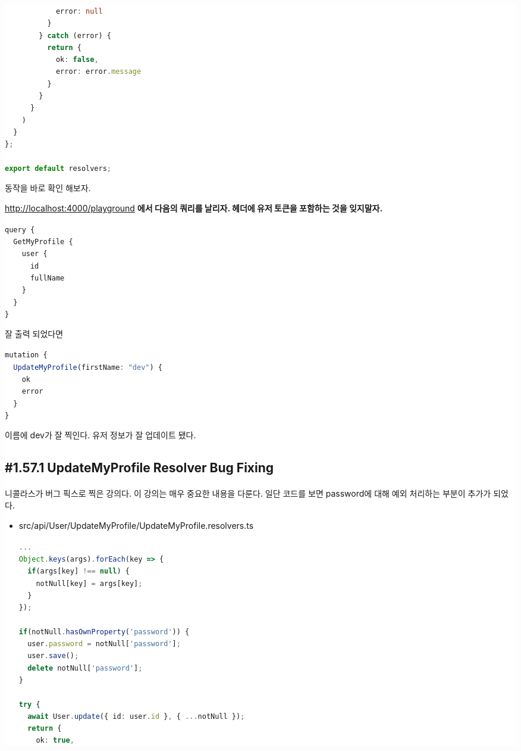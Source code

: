   ```ts
              error: null
            }
          } catch (error) {
            return {
              ok: false,
              error: error.message
            }
          }
        }
      )
    }
  };
  
  export default resolvers;
  ```

동작을 바로 확인 해보자.

[http://localhost:4000/playground](http://localhost:4000/playground) **에서 다음의 쿼리를 날리자. 헤더에 유저 토큰을 포함하는 것을 잊지말자.**
```ts
query {
  GetMyProfile {
    user {
      id
      fullName
    }
  }
}
```

잘 출력 되었다면
```ts
mutation {
  UpdateMyProfile(firstName: "dev") {
    ok
    error
  }
}
```

이름에 dev가 잘 찍인다. 유저 정보가 잘 업데이트 됐다.

## #1.57.1 UpdateMyProfile Resolver Bug Fixing

니콜라스가 버그 픽스로 찍은 강의다. 이 강의는 매우 중요한 내용을 다룬다. 일단 코드를 보면 password에 대해 예외 처리하는 부분이 추가가 되었다.

- src/api/User/UpdateMyProfile/UpdateMyProfile.resolvers.ts
  ```ts
  ...
  Object.keys(args).forEach(key => {
    if(args[key] !== null) {
      notNull[key] = args[key];
    }
  });
  
  if(notNull.hasOwnProperty('password')) {
    user.password = notNull['password'];
    user.save();
    delete notNull['password'];
  }

  try {
    await User.update({ id: user.id }, { ...notNull });
    return {
      ok: true,
  ```